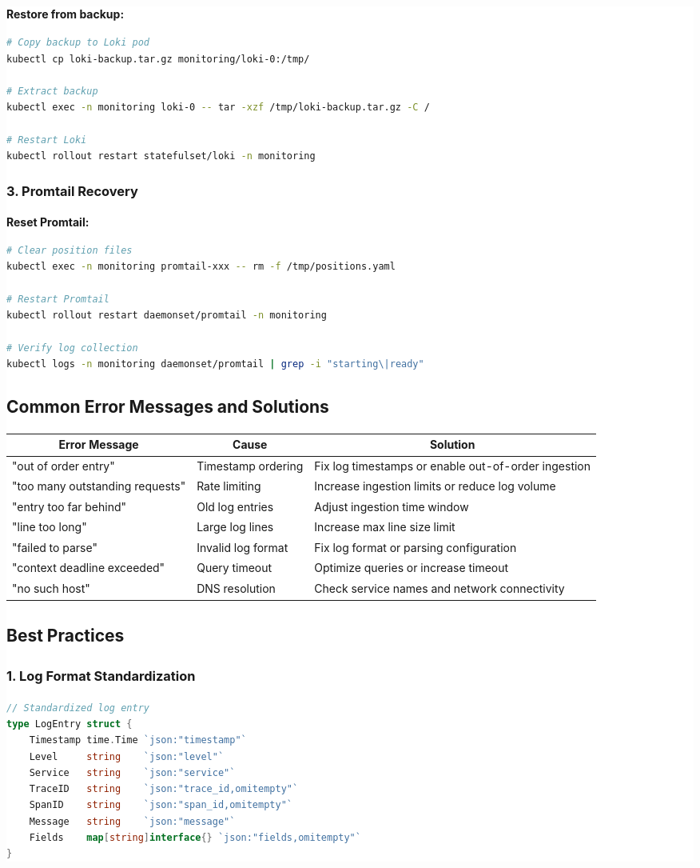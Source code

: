 **Restore from backup:**
```bash
# Copy backup to Loki pod
kubectl cp loki-backup.tar.gz monitoring/loki-0:/tmp/

# Extract backup
kubectl exec -n monitoring loki-0 -- tar -xzf /tmp/loki-backup.tar.gz -C /

# Restart Loki
kubectl rollout restart statefulset/loki -n monitoring
```

### 3. Promtail Recovery

**Reset Promtail:**
```bash
# Clear position files
kubectl exec -n monitoring promtail-xxx -- rm -f /tmp/positions.yaml

# Restart Promtail
kubectl rollout restart daemonset/promtail -n monitoring

# Verify log collection
kubectl logs -n monitoring daemonset/promtail | grep -i "starting\|ready"
```

## Common Error Messages and Solutions

| Error Message | Cause | Solution |
|---------------|-------|----------|
| "out of order entry" | Timestamp ordering | Fix log timestamps or enable out-of-order ingestion |
| "too many outstanding requests" | Rate limiting | Increase ingestion limits or reduce log volume |
| "entry too far behind" | Old log entries | Adjust ingestion time window |
| "line too long" | Large log lines | Increase max line size limit |
| "failed to parse" | Invalid log format | Fix log format or parsing configuration |
| "context deadline exceeded" | Query timeout | Optimize queries or increase timeout |
| "no such host" | DNS resolution | Check service names and network connectivity |

## Best Practices

### 1. Log Format Standardization

```go
// Standardized log entry
type LogEntry struct {
    Timestamp time.Time `json:"timestamp"`
    Level     string    `json:"level"`
    Service   string    `json:"service"`
    TraceID   string    `json:"trace_id,omitempty"`
    SpanID    string    `json:"span_id,omitempty"`
    Message   string    `json:"message"`
    Fields    map[string]interface{} `json:"fields,omitempty"`
}
```
